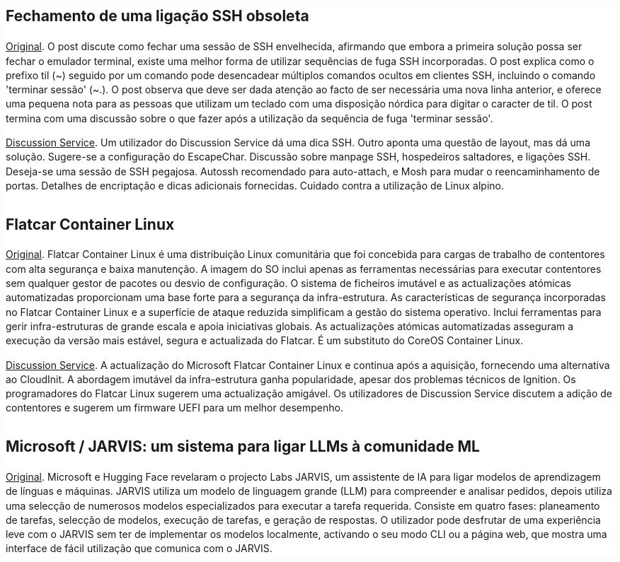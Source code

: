 ## Fechamento de uma ligação SSH obsoleta

[Original](https://davidisaksson.dev/posts/closing-stale-ssh-connections/).
O post discute como fechar uma sessão de SSH envelhecida, afirmando que embora a primeira solução possa ser fechar o emulador terminal, existe uma melhor forma de utilizar sequências de fuga SSH incorporadas. O post explica como o prefixo til (~) seguido por um comando pode desencadear múltiplos comandos ocultos em clientes SSH, incluindo o comando 'terminar sessão' (~.). O post observa que deve ser dada atenção ao facto de ser necessária uma nova linha anterior, e oferece uma pequena nota para as pessoas que utilizam um teclado com uma disposição nórdica para digitar o caracter de til. O post termina com uma discussão sobre o que fazer após a utilização da sequência de fuga 'terminar sessão'.

[Discussion Service](http://news.ycombinator.com/item?id=35504402).
Um utilizador do Discussion Service dá uma dica SSH. Outro aponta uma questão de layout, mas dá uma solução. Sugere-se a configuração do EscapeChar. Discussão sobre manpage SSH, hospedeiros saltadores, e ligações SSH. Deseja-se uma sessão de SSH pegajosa. Autossh recomendado para auto-attach, e Mosh para mudar o reencaminhamento de portas. Detalhes de encriptação e dicas adicionais fornecidas. Cuidado contra a utilização de Linux alpino.

## Flatcar Container Linux

[Original](https://www.flatcar.org/).
Flatcar Container Linux é uma distribuição Linux comunitária que foi concebida para cargas de trabalho de contentores com alta segurança e baixa manutenção. A imagem do SO inclui apenas as ferramentas necessárias para executar contentores sem qualquer gestor de pacotes ou desvio de configuração. O sistema de ficheiros imutável e as actualizações atómicas automatizadas proporcionam uma base forte para a segurança da infra-estrutura. As características de segurança incorporadas no Flatcar Container Linux e a superfície de ataque reduzida simplificam a gestão do sistema operativo. Inclui ferramentas para gerir infra-estruturas de grande escala e apoia iniciativas globais. As actualizações atómicas automatizadas asseguram a execução da versão mais estável, segura e actualizada do Flatcar. É um substituto do CoreOS Container Linux.

[Discussion Service](http://news.ycombinator.com/item?id=35503928).
A actualização do Microsoft Flatcar Container Linux e continua após a aquisição, fornecendo uma alternativa ao CloudInit. A abordagem imutável da infra-estrutura ganha popularidade, apesar dos problemas técnicos de Ignition. Os programadores do Flatcar Linux sugerem uma actualização amigável. Os utilizadores de Discussion Service discutem a adição de contentores e sugerem um firmware UEFI para um melhor desempenho.

## Microsoft / JARVIS: um sistema para ligar LLMs à comunidade ML

[Original](https://github.com/microsoft/JARVIS).
Microsoft e Hugging Face revelaram o projecto Labs JARVIS, um assistente de IA para ligar modelos de aprendizagem de línguas e máquinas. JARVIS utiliza um modelo de linguagem grande (LLM) para compreender e analisar pedidos, depois utiliza uma selecção de numerosos modelos especializados para executar a tarefa requerida. Consiste em quatro fases: planeamento de tarefas, selecção de modelos, execução de tarefas, e geração de respostas. O utilizador pode desfrutar de uma experiência leve com o JARVIS sem ter de implementar os modelos localmente, activando o seu modo CLI ou a página web, que mostra uma interface de fácil utilização que comunica com o JARVIS.
